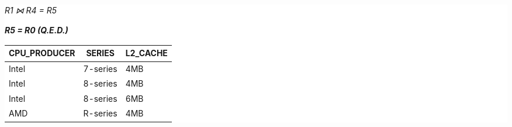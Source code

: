   _R1 ⋈ R4 = R5_

  ***R5 = R0 (Q.E.D.)***

  |CPU_PRODUCER|SERIES|L2_CACHE|
  |--------|-----|-----------------|
  |Intel   |7-series|4MB|
  |Intel   |8-series|4MB|
  |Intel   |8-series|6MB|
  |AMD     |R-series|4MB|
  
